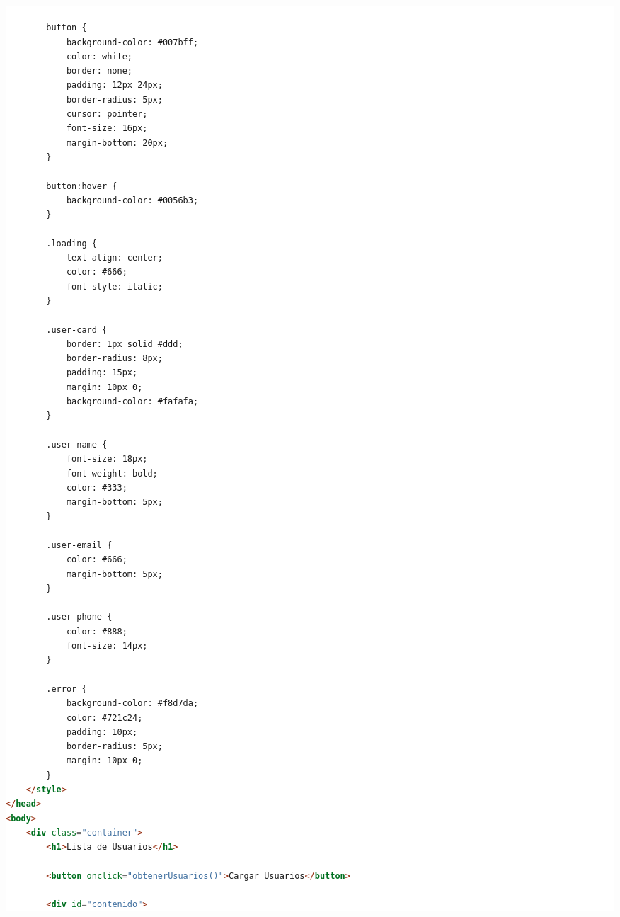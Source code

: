 ```html
        
        button {
            background-color: #007bff;
            color: white;
            border: none;
            padding: 12px 24px;
            border-radius: 5px;
            cursor: pointer;
            font-size: 16px;
            margin-bottom: 20px;
        }
        
        button:hover {
            background-color: #0056b3;
        }
        
        .loading {
            text-align: center;
            color: #666;
            font-style: italic;
        }
        
        .user-card {
            border: 1px solid #ddd;
            border-radius: 8px;
            padding: 15px;
            margin: 10px 0;
            background-color: #fafafa;
        }
        
        .user-name {
            font-size: 18px;
            font-weight: bold;
            color: #333;
            margin-bottom: 5px;
        }
        
        .user-email {
            color: #666;
            margin-bottom: 5px;
        }
        
        .user-phone {
            color: #888;
            font-size: 14px;
        }
        
        .error {
            background-color: #f8d7da;
            color: #721c24;
            padding: 10px;
            border-radius: 5px;
            margin: 10px 0;
        }
    </style>
</head>
<body>
    <div class="container">
        <h1>Lista de Usuarios</h1>
        
        <button onclick="obtenerUsuarios()">Cargar Usuarios</button>
        
        <div id="contenido">
```